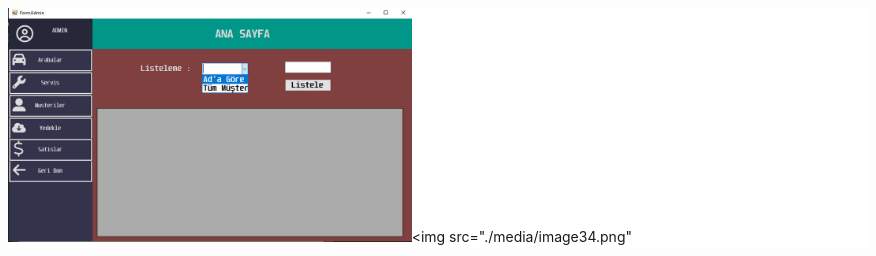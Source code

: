 <img src="./media/image33.png"
style="width:4.20462in;height:2.44094in" /><img src="./media/image34.png"